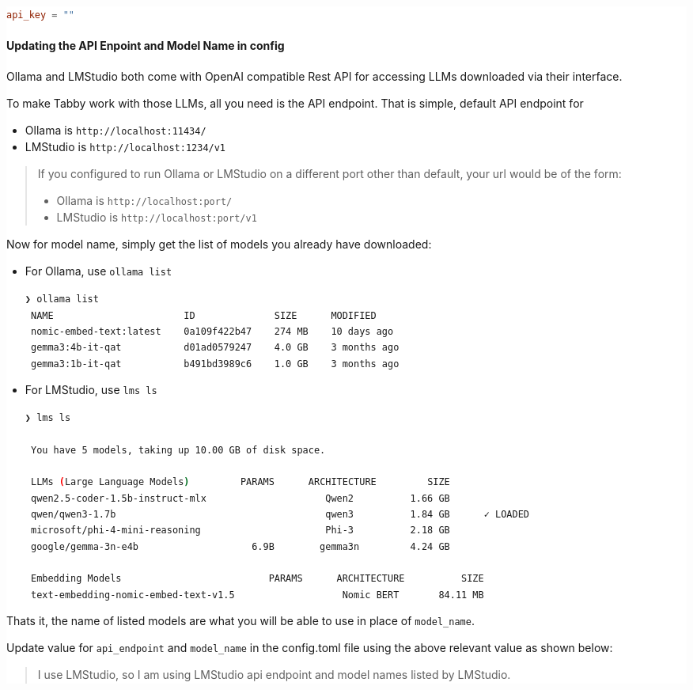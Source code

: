 ```toml {filename="config.toml"}
api_key = ""
```

#### Updating the API Enpoint and Model Name in config

Ollama and LMStudio both come with OpenAI compatible Rest API for accessing LLMs downloaded via their interface.

To make Tabby work with those LLMs, all you need is the API endpoint. That is simple, default API endpoint for

- Ollama is `http://localhost:11434/`
- LMStudio is `http://localhost:1234/v1`

> If you configured to run Ollama or LMStudio on a different port other than default, your url would be of the form:
>
> - Ollama is `http://localhost:port/`
> - LMStudio is `http://localhost:port/v1`

Now for model name, simply get the list of models you already have downloaded:

- For Ollama, use `ollama list`

  ```sh
  ❯ ollama list
   NAME                       ID              SIZE      MODIFIED
   nomic-embed-text:latest    0a109f422b47    274 MB    10 days ago
   gemma3:4b-it-qat           d01ad0579247    4.0 GB    3 months ago
   gemma3:1b-it-qat           b491bd3989c6    1.0 GB    3 months ago

  ```

- For LMStudio, use `lms ls`

  ```sh
  ❯ lms ls

   You have 5 models, taking up 10.00 GB of disk space.

   LLMs (Large Language Models)         PARAMS      ARCHITECTURE         SIZE
   qwen2.5-coder-1.5b-instruct-mlx                     Qwen2          1.66 GB
   qwen/qwen3-1.7b                                     qwen3          1.84 GB      ✓ LOADED
   microsoft/phi-4-mini-reasoning                      Phi-3          2.18 GB
   google/gemma-3n-e4b                    6.9B        gemma3n         4.24 GB

   Embedding Models                          PARAMS      ARCHITECTURE          SIZE
   text-embedding-nomic-embed-text-v1.5                   Nomic BERT       84.11 MB

  ```

Thats it, the name of listed models are what you will be able to use in place of `model_name`.

Update value for `api_endpoint` and `model_name` in the config.toml file using the above relevant value as shown below:

> I use LMStudio, so I am using LMStudio api endpoint and model names listed by LMStudio.
